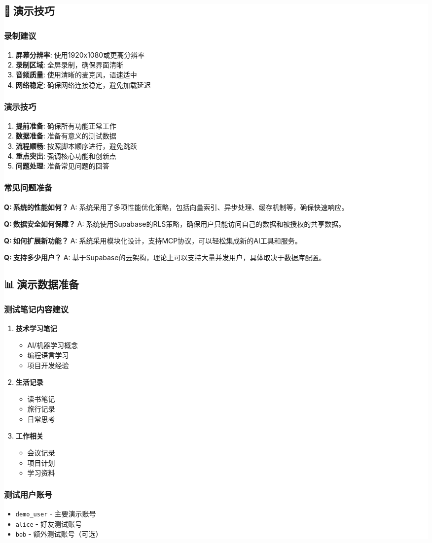 ## 🎯 演示技巧

### 录制建议
1. **屏幕分辨率**: 使用1920x1080或更高分辨率
2. **录制区域**: 全屏录制，确保界面清晰
3. **音频质量**: 使用清晰的麦克风，语速适中
4. **网络稳定**: 确保网络连接稳定，避免加载延迟

### 演示技巧
1. **提前准备**: 确保所有功能正常工作
2. **数据准备**: 准备有意义的测试数据
3. **流程顺畅**: 按照脚本顺序进行，避免跳跃
4. **重点突出**: 强调核心功能和创新点
5. **问题处理**: 准备常见问题的回答

### 常见问题准备
**Q: 系统的性能如何？**
A: 系统采用了多项性能优化策略，包括向量索引、异步处理、缓存机制等，确保快速响应。

**Q: 数据安全如何保障？**
A: 系统使用Supabase的RLS策略，确保用户只能访问自己的数据和被授权的共享数据。

**Q: 如何扩展新功能？**
A: 系统采用模块化设计，支持MCP协议，可以轻松集成新的AI工具和服务。

**Q: 支持多少用户？**
A: 基于Supabase的云架构，理论上可以支持大量并发用户，具体取决于数据库配置。

## 📊 演示数据准备

### 测试笔记内容建议
1. **技术学习笔记**
   - AI/机器学习概念
   - 编程语言学习
   - 项目开发经验

2. **生活记录**
   - 读书笔记
   - 旅行记录
   - 日常思考

3. **工作相关**
   - 会议记录
   - 项目计划
   - 学习资料

### 测试用户账号
- `demo_user` - 主要演示账号
- `alice` - 好友测试账号
- `bob` - 额外测试账号（可选）
